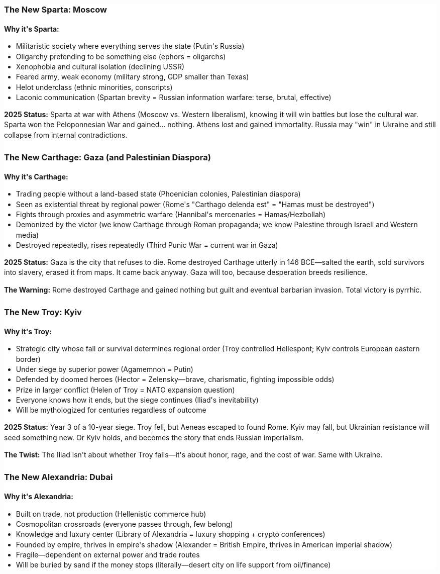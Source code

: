 ### The New Sparta: Moscow

**Why it's Sparta:**
- Militaristic society where everything serves the state (Putin's Russia)
- Oligarchy pretending to be something else (ephors = oligarchs)
- Xenophobia and cultural isolation (declining USSR)
- Feared army, weak economy (military strong, GDP smaller than Texas)
- Helot underclass (ethnic minorities, conscripts)
- Laconic communication (Spartan brevity = Russian information warfare: terse, brutal, effective)

**2025 Status:** Sparta at war with Athens (Moscow vs. Western liberalism), knowing it will win battles but lose the cultural war. Sparta won the Peloponnesian War and gained... nothing. Athens lost and gained immortality. Russia may "win" in Ukraine and still collapse from internal contradictions.

### The New Carthage: Gaza (and Palestinian Diaspora)

**Why it's Carthage:**
- Trading people without a land-based state (Phoenician colonies, Palestinian diaspora)
- Seen as existential threat by regional power (Rome's "Carthago delenda est" = "Hamas must be destroyed")
- Fights through proxies and asymmetric warfare (Hannibal's mercenaries = Hamas/Hezbollah)
- Demonized by the victor (we know Carthage through Roman propaganda; we know Palestine through Israeli and Western media)
- Destroyed repeatedly, rises repeatedly (Third Punic War = current war in Gaza)

**2025 Status:** Gaza is the city that refuses to die. Rome destroyed Carthage utterly in 146 BCE—salted the earth, sold survivors into slavery, erased it from maps. It came back anyway. Gaza will too, because desperation breeds resilience.

**The Warning:** Rome destroyed Carthage and gained nothing but guilt and eventual barbarian invasion. Total victory is pyrrhic.

### The New Troy: Kyiv

**Why it's Troy:**
- Strategic city whose fall or survival determines regional order (Troy controlled Hellespont; Kyiv controls European eastern border)
- Under siege by superior power (Agamemnon = Putin)
- Defended by doomed heroes (Hector = Zelensky—brave, charismatic, fighting impossible odds)
- Prize in larger conflict (Helen of Troy = NATO expansion question)
- Everyone knows how it ends, but the siege continues (Iliad's inevitability)
- Will be mythologized for centuries regardless of outcome

**2025 Status:** Year 3 of a 10-year siege. Troy fell, but Aeneas escaped to found Rome. Kyiv may fall, but Ukrainian resistance will seed something new. Or Kyiv holds, and becomes the story that ends Russian imperialism.

**The Twist:** The Iliad isn't about whether Troy falls—it's about honor, rage, and the cost of war. Same with Ukraine.

### The New Alexandria: Dubai

**Why it's Alexandria:**
- Built on trade, not production (Hellenistic commerce hub)
- Cosmopolitan crossroads (everyone passes through, few belong)
- Knowledge and luxury center (Library of Alexandria = luxury shopping + crypto conferences)
- Founded by empire, thrives in empire's shadow (Alexander = British Empire, thrives in American imperial shadow)
- Fragile—dependent on external power and trade routes
- Will be buried by sand if the money stops (literally—desert city on life support from oil/finance)
